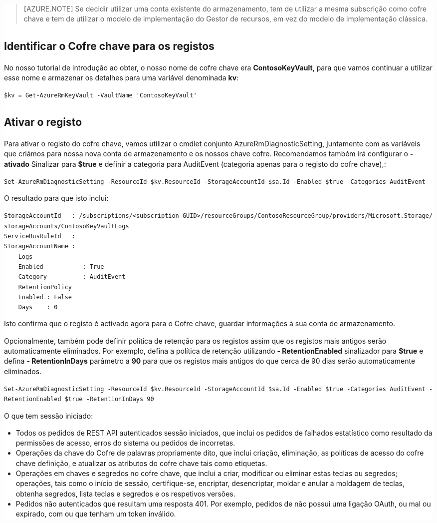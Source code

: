 
>[AZURE.NOTE]  Se decidir utilizar uma conta existente do armazenamento, tem de utilizar a mesma subscrição como cofre chave e tem de utilizar o modelo de implementação do Gestor de recursos, em vez do modelo de implementação clássica.

## <a id="identify"></a>Identificar o Cofre chave para os registos ##

No nosso tutorial de introdução ao obter, o nosso nome de cofre chave era **ContosoKeyVault**, para que vamos continuar a utilizar esse nome e armazenar os detalhes para uma variável denominada **kv**:

    $kv = Get-AzureRmKeyVault -VaultName 'ContosoKeyVault'


## <a id="enable"></a>Ativar o registo ##

Para ativar o registo do cofre chave, vamos utilizar o cmdlet conjunto AzureRmDiagnosticSetting, juntamente com as variáveis que criámos para nossa nova conta de armazenamento e os nossos chave cofre. Recomendamos também irá configurar o **-ativado** Sinalizar para **$true** e definir a categoria para AuditEvent (categoria apenas para o registo do cofre chave),:


    Set-AzureRmDiagnosticSetting -ResourceId $kv.ResourceId -StorageAccountId $sa.Id -Enabled $true -Categories AuditEvent

O resultado para que isto inclui:

    StorageAccountId   : /subscriptions/<subscription-GUID>/resourceGroups/ContosoResourceGroup/providers/Microsoft.Storage/storageAccounts/ContosoKeyVaultLogs
    ServiceBusRuleId   :
    StorageAccountName :
        Logs
        Enabled           : True
        Category          : AuditEvent
        RetentionPolicy
        Enabled : False
        Days    : 0


Isto confirma que o registo é activado agora para o Cofre chave, guardar informações à sua conta de armazenamento.

Opcionalmente, também pode definir política de retenção para os registos assim que os registos mais antigos serão automaticamente eliminados. Por exemplo, defina a política de retenção utilizando **- RetentionEnabled** sinalizador para **$true** e defina **- RetentionInDays** parâmetro a **90** para que os registos mais antigos do que cerca de 90 dias serão automaticamente eliminados.

    Set-AzureRmDiagnosticSetting -ResourceId $kv.ResourceId -StorageAccountId $sa.Id -Enabled $true -Categories AuditEvent -RetentionEnabled $true -RetentionInDays 90

O que tem sessão iniciado:

- Todos os pedidos de REST API autenticados sessão iniciados, que inclui os pedidos de falhados estatístico como resultado da permissões de acesso, erros do sistema ou pedidos de incorretas.
- Operações da chave do Cofre de palavras propriamente dito, que inclui criação, eliminação, as políticas de acesso do cofre chave definição, e atualizar os atributos do cofre chave tais como etiquetas.
- Operações em chaves e segredos no cofre chave, que inclui a criar, modificar ou eliminar estas teclas ou segredos; operações, tais como o início de sessão, certifique-se, encriptar, desencriptar, moldar e anular a moldagem de teclas, obtenha segredos, lista teclas e segredos e os respetivos versões.
- Pedidos não autenticados que resultam uma resposta 401. Por exemplo, pedidos de não possui uma ligação OAuth, ou mal ou expirado, com ou que tenham um token inválido.  
